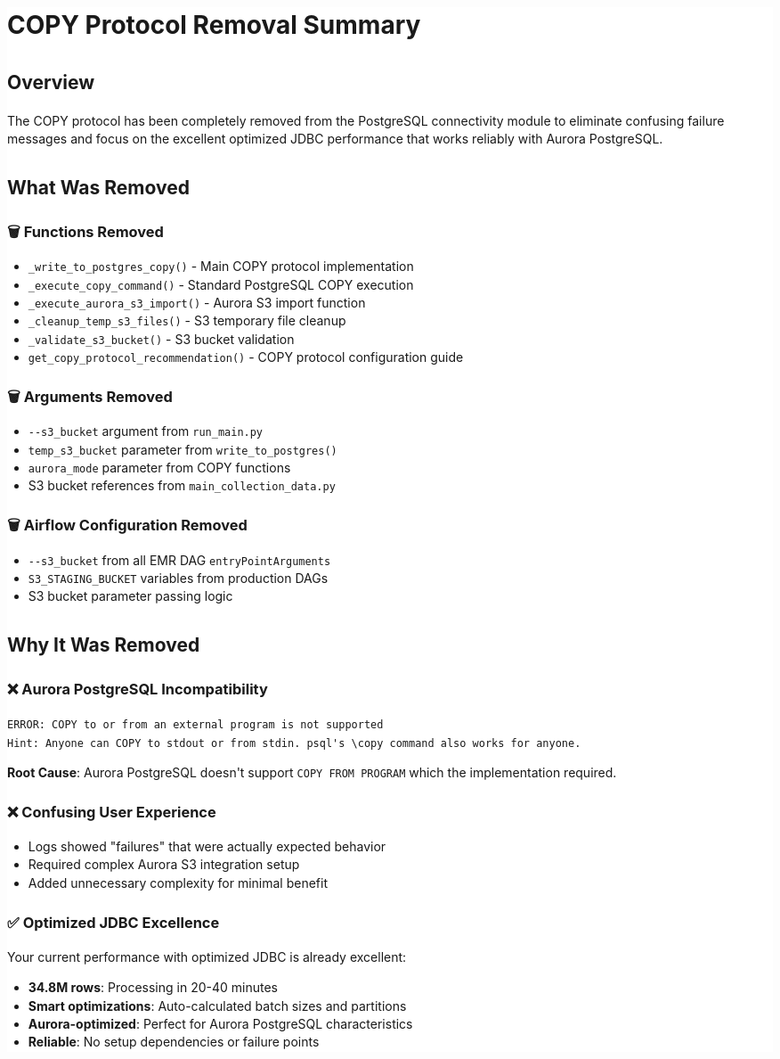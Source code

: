 # COPY Protocol Removal Summary

## Overview

The COPY protocol has been completely removed from the PostgreSQL connectivity module to eliminate confusing failure messages and focus on the excellent optimized JDBC performance that works reliably with Aurora PostgreSQL.

## What Was Removed

### 🗑️ **Functions Removed**
- `_write_to_postgres_copy()` - Main COPY protocol implementation
- `_execute_copy_command()` - Standard PostgreSQL COPY execution
- `_execute_aurora_s3_import()` - Aurora S3 import function
- `_cleanup_temp_s3_files()` - S3 temporary file cleanup
- `_validate_s3_bucket()` - S3 bucket validation
- `get_copy_protocol_recommendation()` - COPY protocol configuration guide

### 🗑️ **Arguments Removed**
- `--s3_bucket` argument from `run_main.py`
- `temp_s3_bucket` parameter from `write_to_postgres()`
- `aurora_mode` parameter from COPY functions
- S3 bucket references from `main_collection_data.py`

### 🗑️ **Airflow Configuration Removed**
- `--s3_bucket` from all EMR DAG `entryPointArguments`
- `S3_STAGING_BUCKET` variables from production DAGs
- S3 bucket parameter passing logic

## Why It Was Removed

### ❌ **Aurora PostgreSQL Incompatibility**
```
ERROR: COPY to or from an external program is not supported
Hint: Anyone can COPY to stdout or from stdin. psql's \copy command also works for anyone.
```

**Root Cause**: Aurora PostgreSQL doesn't support `COPY FROM PROGRAM` which the implementation required.

### ❌ **Confusing User Experience**
- Logs showed "failures" that were actually expected behavior
- Required complex Aurora S3 integration setup
- Added unnecessary complexity for minimal benefit

### ✅ **Optimized JDBC Excellence**
Your current performance with optimized JDBC is already excellent:
- **34.8M rows**: Processing in 20-40 minutes
- **Smart optimizations**: Auto-calculated batch sizes and partitions
- **Aurora-optimized**: Perfect for Aurora PostgreSQL characteristics
- **Reliable**: No setup dependencies or failure points
